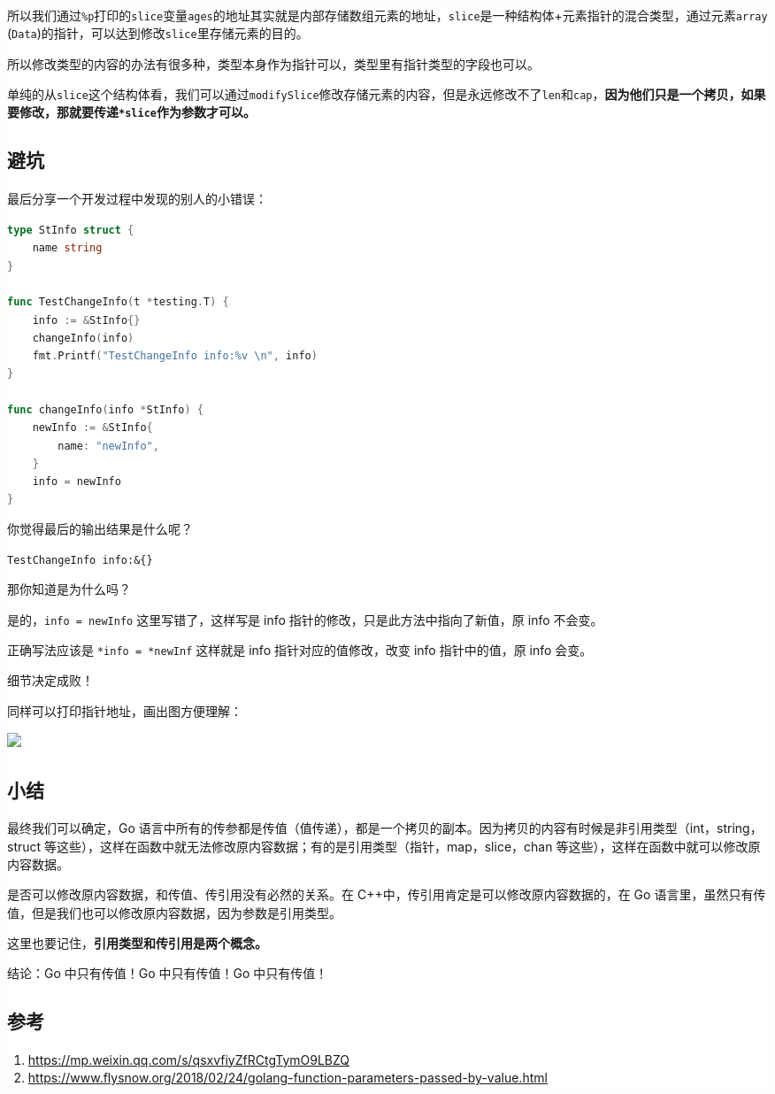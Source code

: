 所以我们通过`%p`打印的`slice`变量`ages`的地址其实就是内部存储数组元素的地址，`slice`是一种结构体+元素指针的混合类型，通过元素`array`(`Data`)的指针，可以达到修改`slice`里存储元素的目的。

所以修改类型的内容的办法有很多种，类型本身作为指针可以，类型里有指针类型的字段也可以。

单纯的从`slice`这个结构体看，我们可以通过`modifySlice`修改存储元素的内容，但是永远修改不了`len`和`cap`，**因为他们只是一个拷贝，如果要修改，那就要传递`*slice`作为参数才可以。**

## 避坑

最后分享一个开发过程中发现的别人的小错误：

```Go
type StInfo struct {
	name string
}

func TestChangeInfo(t *testing.T) {
	info := &StInfo{}
	changeInfo(info)
	fmt.Printf("TestChangeInfo info:%v \n", info)
}

func changeInfo(info *StInfo) {
	newInfo := &StInfo{
		name: "newInfo",
	}
	info = newInfo
}
```

你觉得最后的输出结果是什么呢？

```Shell
TestChangeInfo info:&{}
```

那你知道是为什么吗？

是的，`info = newInfo` 这里写错了，这样写是 info 指针的修改，只是此方法中指向了新值，原 info 不会变。

正确写法应该是 `*info = *newInf` 这样就是 info 指针对应的值修改，改变 info 指针中的值，原 info 会变。

细节决定成败！

同样可以打印指针地址，画出图方便理解：

![](http://img.ifree258.top/ifree.love/content/golang/passByValue_004.png)

## 小结

最终我们可以确定，Go 语言中所有的传参都是传值（值传递），都是一个拷贝的副本。因为拷贝的内容有时候是非引用类型（int，string，struct 等这些），这样在函数中就无法修改原内容数据；有的是引用类型（指针，map，slice，chan 等这些），这样在函数中就可以修改原内容数据。

是否可以修改原内容数据，和传值、传引用没有必然的关系。在 C++中，传引用肯定是可以修改原内容数据的，在 Go 语言里，虽然只有传值，但是我们也可以修改原内容数据，因为参数是引用类型。

这里也要记住，**引用类型和传引用是两个概念。**

结论：Go 中只有传值！Go 中只有传值！Go 中只有传值！

## 参考

1. https://mp.weixin.qq.com/s/qsxvfiyZfRCtgTymO9LBZQ
2. https://www.flysnow.org/2018/02/24/golang-function-parameters-passed-by-value.html
